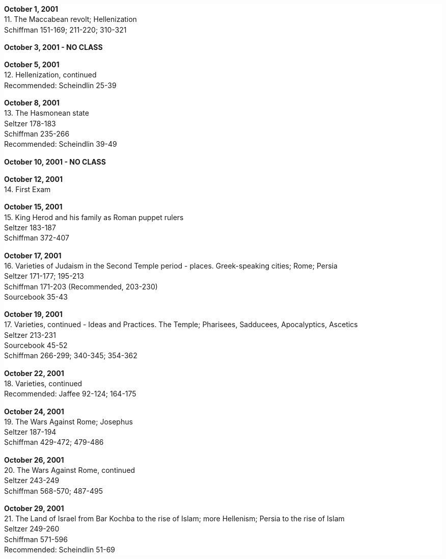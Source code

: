 **October 1, 2001**  
11\. The Maccabean revolt; Hellenization  
Schiffman 151-169; 211-220; 310-321

**October 3, 2001 - NO CLASS**

**October 5, 2001**  
12\. Hellenization, continued  
Recommended: Scheindlin 25-39

**October 8, 2001**  
13\. The Hasmonean state  
Seltzer 178-183  
Schiffman 235-266  
Recommended: Scheindlin 39-49

**October 10, 2001 - NO CLASS**

**October 12, 2001**  
14\. First Exam

**October 15, 2001**  
15.  King Herod and his family as Roman puppet rulers   
Seltzer 183-187  
Schiffman 372-407

**October 17, 2001**  
16\. Varieties of Judaism in the Second Temple period - places. Greek-speaking
cities; Rome; Persia  
Seltzer 171-177; 195-213  
Schiffman 171-203 (Recommended, 203-230)  
Sourcebook 35-43

**October 19, 2001**  
17.  Varieties, continued - Ideas and Practices. The Temple; Pharisees, Sadducees, Apocalyptics, Ascetics   
Seltzer 213-231  
Sourcebook 45-52  
Schiffman 266-299; 340-345; 354-362

**October 22, 2001**  
18\. Varieties, continued  
Recommended: Jaffee 92-124; 164-175

**October 24, 2001**  
19\. The Wars Against Rome; Josephus  
Seltzer 187-194  
Schiffman 429-472; 479-486

**October 26, 2001**  
20\. The Wars Against Rome, continued  
Seltzer 243-249  
Schiffman 568-570; 487-495

**October 29, 2001**  
21\. The Land of Israel from Bar Kochba to the rise of Islam; more Hellenism;
Persia to the rise of Islam  
Seltzer 249-260  
Schiffman 571-596  
Recommended: Scheindlin 51-69
